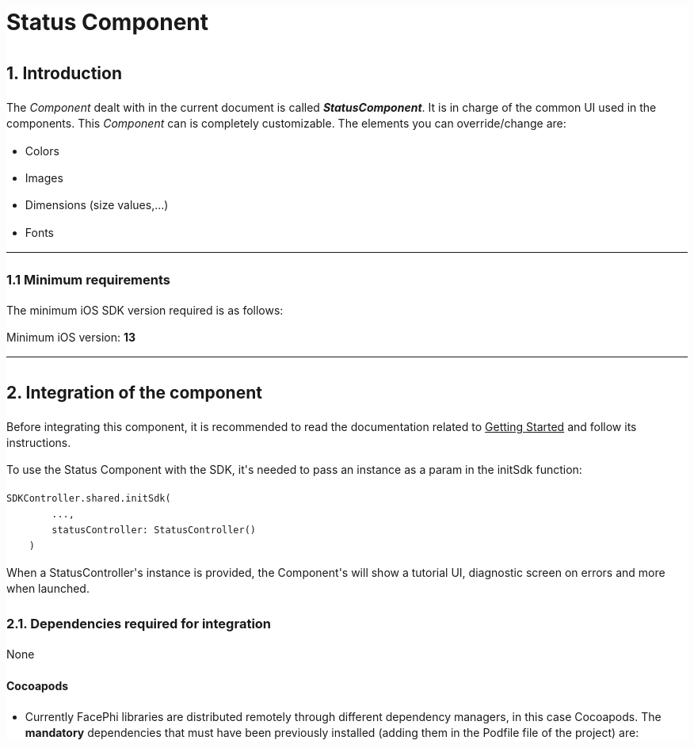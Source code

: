 # Status Component

## 1. Introduction

The _Component_ dealt with in the current document is called **_StatusComponent_**. It is in charge of the common UI used in the components. This _Component_ can is completely customizable. The elements you can override/change are:

- Colors

- Images

- Dimensions (size values,...)

- Fonts

---

### 1.1 Minimum requirements

The minimum iOS SDK version required is as follows:

Minimum iOS version: **13**

---

## 2. Integration of the component

Before integrating this component, it is recommended to read the
documentation related to [Getting Started](./Mobile_SDK)
and follow its instructions.

To use the Status Component with the SDK, it's needed to pass an instance as a param in the initSdk function:

```
SDKController.shared.initSdk(
        ...,
        statusController: StatusController()
    )
```

When a StatusController's instance is provided, the Component's will show a tutorial UI, diagnostic screen on errors and more when launched.

### 2.1. Dependencies required for integration

None

#### Cocoapods

- Currently FacePhi libraries are distributed remotely through different dependency managers, in this case Cocoapods. The **mandatory** dependencies that must have been previously installed (adding them in the Podfile file of the project) are:
